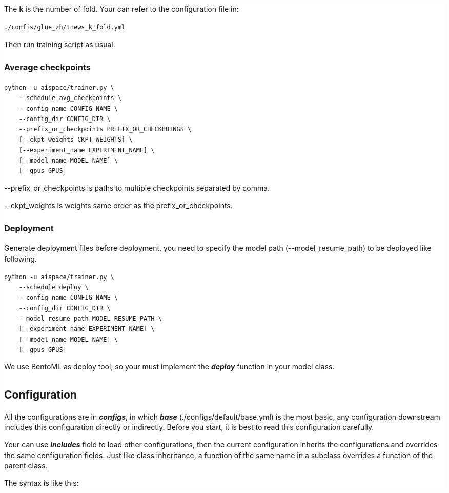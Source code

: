 The **k** is the number of fold. Your can refer to the configuration file in:

```
./confis/glue_zh/tnews_k_fold.yml
```

Then run training script as usual.

### Average checkpoints

```
python -u aispace/trainer.py \
    --schedule avg_checkpoints \
    --config_name CONFIG_NAME \
    --config_dir CONFIG_DIR \
    --prefix_or_checkpoints PREFIX_OR_CHECKPOINGS \
    [--ckpt_weights CKPT_WEIGHTS] \
    [--experiment_name EXPERIMENT_NAME] \
    [--model_name MODEL_NAME] \
    [--gpus GPUS] 
```

--prefix_or_checkpoints is paths to multiple checkpoints separated by comma.

--ckpt_weights is weights same order as the prefix_or_checkpoints.

### Deployment

Generate deployment files before deployment, you need to specify the model path (--model_resume_path) to be deployed like following.

```
python -u aispace/trainer.py \
    --schedule deploy \
    --config_name CONFIG_NAME \
    --config_dir CONFIG_DIR \
    --model_resume_path MODEL_RESUME_PATH \
    [--experiment_name EXPERIMENT_NAME] \
    [--model_name MODEL_NAME] \
    [--gpus GPUS] 
```

We use [BentoML](https://github.com/bentoml/BentoML) as deploy tool, so your must implement the ***deploy*** function in your model class.

## Configuration

All the configurations are in ***configs***, in which ***base*** (./configs/default/base.yml) is the most basic, any configuration downstream includes this configuration directly or indirectly. 
Before you start, it is best to read this configuration carefully.

Your can use ***includes*** field to load other configurations, then the current configuration inherits the configurations and overrides the same configuration fields. Just like class inheritance, a function of the same name in a subclass overrides a function of the parent class.

The syntax is like this:
